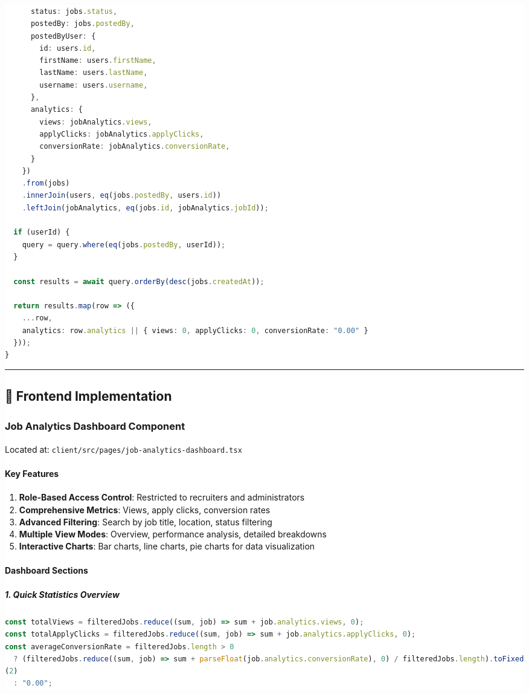 ```typescript
      status: jobs.status,
      postedBy: jobs.postedBy,
      postedByUser: {
        id: users.id,
        firstName: users.firstName,
        lastName: users.lastName,
        username: users.username,
      },
      analytics: {
        views: jobAnalytics.views,
        applyClicks: jobAnalytics.applyClicks,
        conversionRate: jobAnalytics.conversionRate,
      }
    })
    .from(jobs)
    .innerJoin(users, eq(jobs.postedBy, users.id))
    .leftJoin(jobAnalytics, eq(jobs.id, jobAnalytics.jobId));

  if (userId) {
    query = query.where(eq(jobs.postedBy, userId));
  }

  const results = await query.orderBy(desc(jobs.createdAt));

  return results.map(row => ({
    ...row,
    analytics: row.analytics || { views: 0, applyClicks: 0, conversionRate: "0.00" }
  }));
}
```

---

## 🎨 Frontend Implementation

### Job Analytics Dashboard Component
Located at: `client/src/pages/job-analytics-dashboard.tsx`

#### Key Features
1. **Role-Based Access Control**: Restricted to recruiters and administrators
2. **Comprehensive Metrics**: Views, apply clicks, conversion rates
3. **Advanced Filtering**: Search by job title, location, status filtering
4. **Multiple View Modes**: Overview, performance analysis, detailed breakdowns
5. **Interactive Charts**: Bar charts, line charts, pie charts for data visualization

#### Dashboard Sections

##### 1. Quick Statistics Overview
```typescript
const totalViews = filteredJobs.reduce((sum, job) => sum + job.analytics.views, 0);
const totalApplyClicks = filteredJobs.reduce((sum, job) => sum + job.analytics.applyClicks, 0);
const averageConversionRate = filteredJobs.length > 0 
  ? (filteredJobs.reduce((sum, job) => sum + parseFloat(job.analytics.conversionRate), 0) / filteredJobs.length).toFixed(2)
  : "0.00";
```
